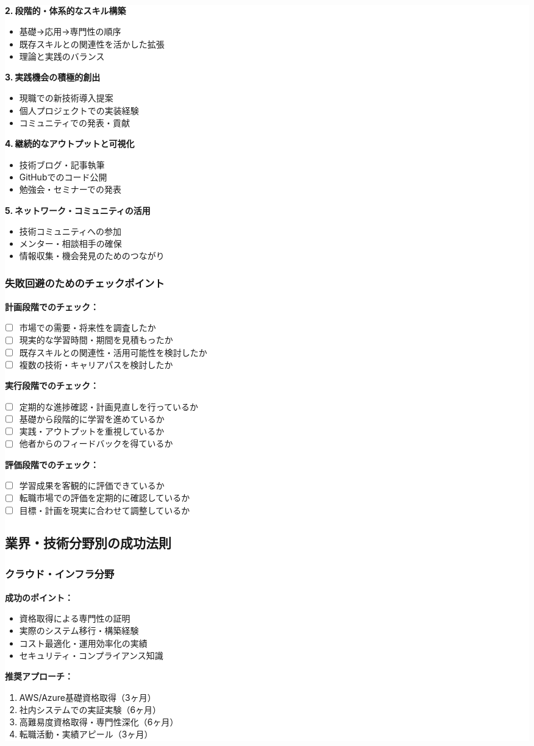 **2. 段階的・体系的なスキル構築**
- 基礎→応用→専門性の順序
- 既存スキルとの関連性を活かした拡張
- 理論と実践のバランス

**3. 実践機会の積極的創出**
- 現職での新技術導入提案
- 個人プロジェクトでの実装経験
- コミュニティでの発表・貢献

**4. 継続的なアウトプットと可視化**
- 技術ブログ・記事執筆
- GitHubでのコード公開
- 勉強会・セミナーでの発表

**5. ネットワーク・コミュニティの活用**
- 技術コミュニティへの参加
- メンター・相談相手の確保
- 情報収集・機会発見のためのつながり

### 失敗回避のためのチェックポイント

**計画段階でのチェック：**
- [ ] 市場での需要・将来性を調査したか
- [ ] 現実的な学習時間・期間を見積もったか
- [ ] 既存スキルとの関連性・活用可能性を検討したか
- [ ] 複数の技術・キャリアパスを検討したか

**実行段階でのチェック：**
- [ ] 定期的な進捗確認・計画見直しを行っているか
- [ ] 基礎から段階的に学習を進めているか
- [ ] 実践・アウトプットを重視しているか
- [ ] 他者からのフィードバックを得ているか

**評価段階でのチェック：**
- [ ] 学習成果を客観的に評価できているか
- [ ] 転職市場での評価を定期的に確認しているか
- [ ] 目標・計画を現実に合わせて調整しているか

## 業界・技術分野別の成功法則

### クラウド・インフラ分野

**成功のポイント：**
- 資格取得による専門性の証明
- 実際のシステム移行・構築経験
- コスト最適化・運用効率化の実績
- セキュリティ・コンプライアンス知識

**推奨アプローチ：**
1. AWS/Azure基礎資格取得（3ヶ月）
2. 社内システムでの実証実験（6ヶ月）
3. 高難易度資格取得・専門性深化（6ヶ月）
4. 転職活動・実績アピール（3ヶ月）
